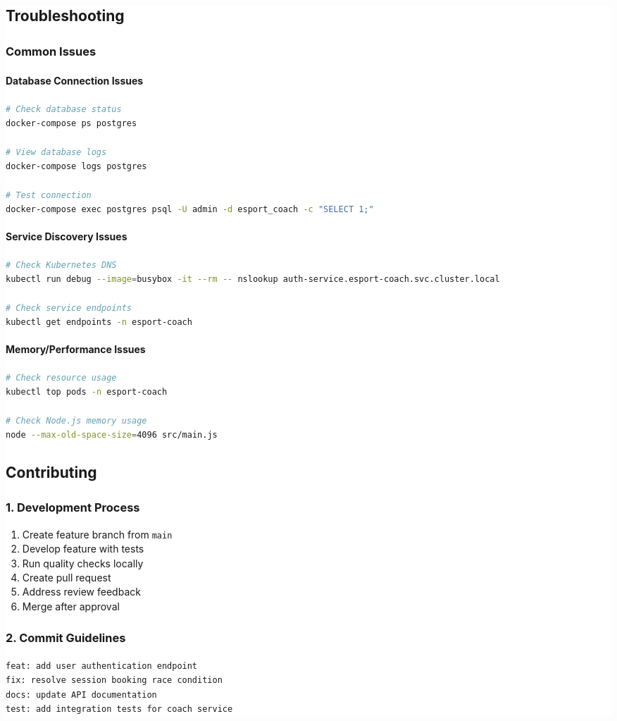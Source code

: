 ## Troubleshooting

### Common Issues

#### Database Connection Issues
```bash
# Check database status
docker-compose ps postgres

# View database logs
docker-compose logs postgres

# Test connection
docker-compose exec postgres psql -U admin -d esport_coach -c "SELECT 1;"
```

#### Service Discovery Issues
```bash
# Check Kubernetes DNS
kubectl run debug --image=busybox -it --rm -- nslookup auth-service.esport-coach.svc.cluster.local

# Check service endpoints
kubectl get endpoints -n esport-coach
```

#### Memory/Performance Issues
```bash
# Check resource usage
kubectl top pods -n esport-coach

# Check Node.js memory usage
node --max-old-space-size=4096 src/main.js
```

## Contributing

### 1. Development Process
1. Create feature branch from `main`
2. Develop feature with tests
3. Run quality checks locally
4. Create pull request
5. Address review feedback
6. Merge after approval

### 2. Commit Guidelines
```
feat: add user authentication endpoint
fix: resolve session booking race condition
docs: update API documentation
test: add integration tests for coach service
```
